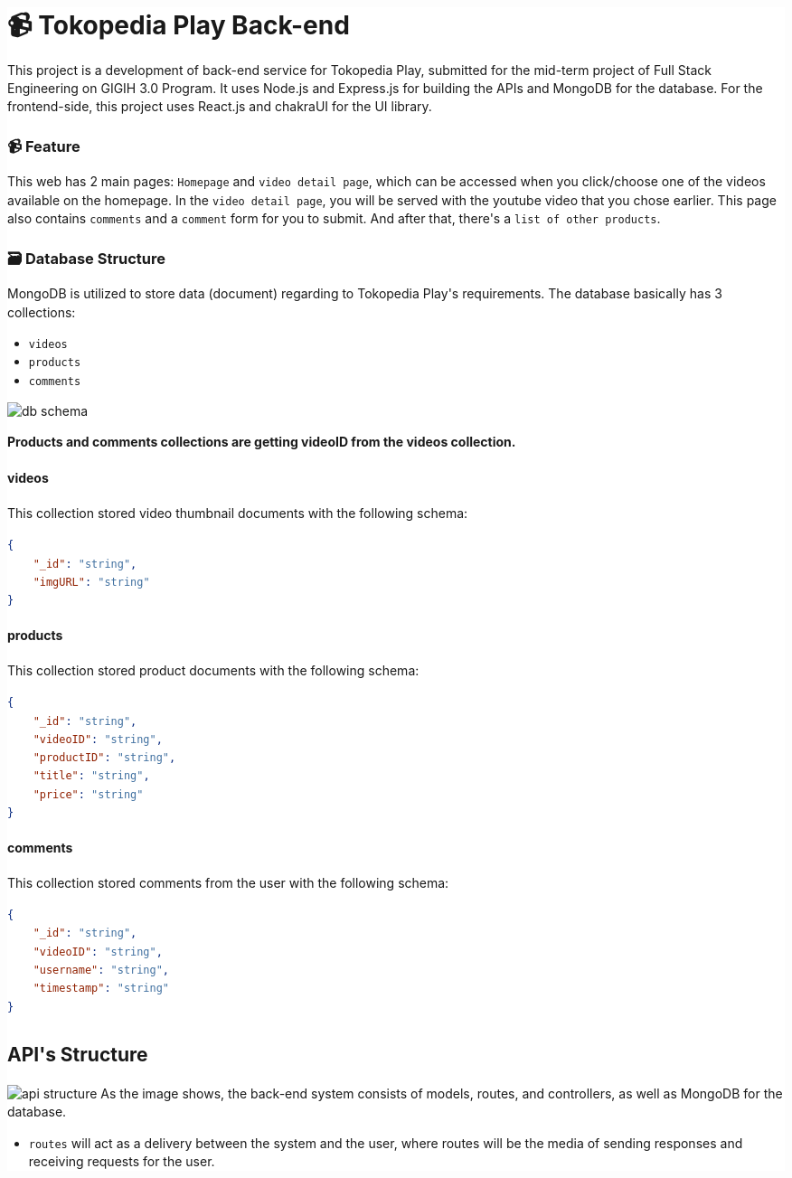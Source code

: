 # 📹 Tokopedia Play Back-end 
This project is a development of back-end service for Tokopedia Play, submitted for the mid-term project of Full Stack Engineering on GIGIH 3.0 Program. It uses Node.js and Express.js for building the APIs and MongoDB for the database. For the frontend-side, this project uses React.js and chakraUI for the UI library.

### 📹 Feature
This web has 2 main pages:
`Homepage` and `video detail page`, which can be accessed when you click/choose one of the videos available on the homepage.
In the `video detail page`, you will be served with the youtube video that you chose earlier. This page also contains `comments` and a `comment` form for you to submit. And after that, there's a `list of other products`.

### 🗃️ Database Structure
MongoDB is utilized to store data (document) regarding to Tokopedia Play's requirements.
The database basically has 3 collections:
- `videos`
- `products`
- `comments`

![db schema](./assets/database.png)

**Products and comments collections are getting videoID from the videos collection.**
#### videos
This collection stored video thumbnail documents with the following schema:
```json
{
	"_id": "string",
	"imgURL": "string"
}
```

#### products
This collection stored product documents with the following schema:
```json
{
    "_id": "string",
    "videoID": "string",
    "productID": "string",
    "title": "string",
    "price": "string"
}
```

#### comments
This collection stored comments from the user with the following schema:
```json
{
    "_id": "string",
    "videoID": "string",
    "username": "string",
    "timestamp": "string"
}
```
## API's Structure
![api structure](./assets/structure.png)
As the image shows, the back-end system consists of models, routes, and controllers, as well as MongoDB for the database.
- `routes` will act as a delivery between the system and the user, where routes will be the media of sending responses and receiving requests for the user. 